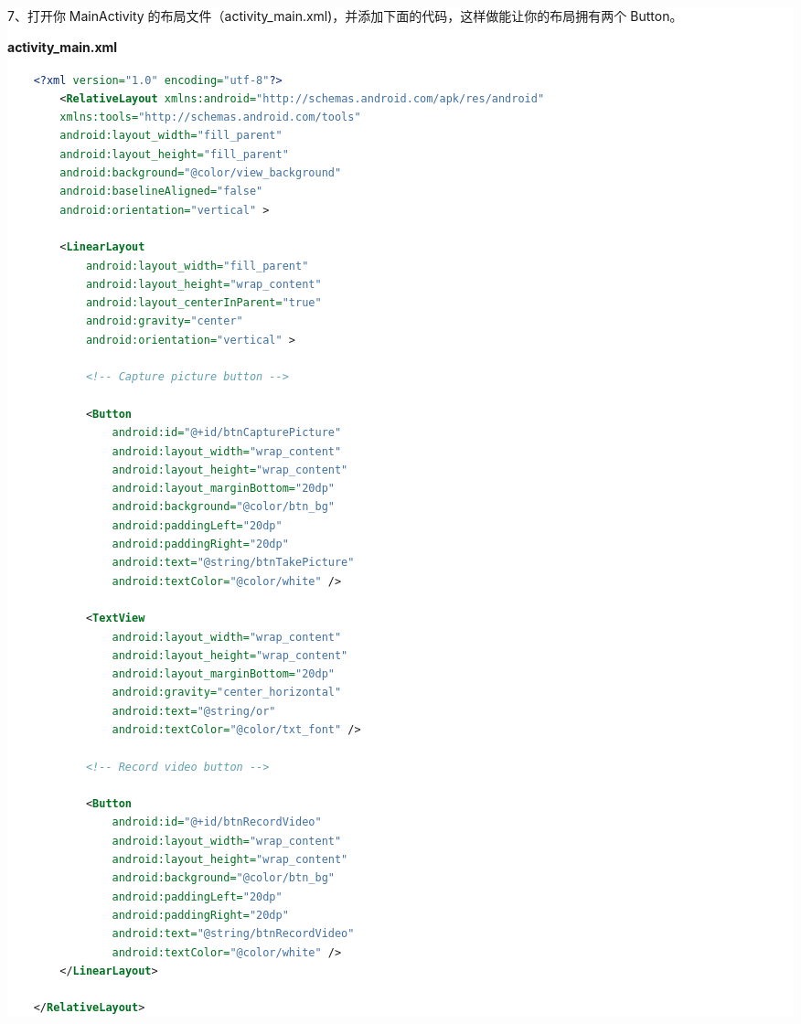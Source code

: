 7、打开你 MainActivity 的布局文件（activity_main.xml)，并添加下面的代码，这样做能让你的布局拥有两个 Button。

**activity_main.xml**

```xml
	<?xml version="1.0" encoding="utf-8"?>
		<RelativeLayout xmlns:android="http://schemas.android.com/apk/res/android"
	    xmlns:tools="http://schemas.android.com/tools"
	    android:layout_width="fill_parent"
	    android:layout_height="fill_parent"
	    android:background="@color/view_background"
	    android:baselineAligned="false"
	    android:orientation="vertical" >
	 
	    <LinearLayout
	        android:layout_width="fill_parent"
	        android:layout_height="wrap_content"
	        android:layout_centerInParent="true"
	        android:gravity="center"
	        android:orientation="vertical" >
	 
	        <!-- Capture picture button -->
	 
	        <Button
	            android:id="@+id/btnCapturePicture"
	            android:layout_width="wrap_content"
	            android:layout_height="wrap_content"
	            android:layout_marginBottom="20dp"
	            android:background="@color/btn_bg"
	            android:paddingLeft="20dp"
	            android:paddingRight="20dp"
	            android:text="@string/btnTakePicture"
	            android:textColor="@color/white" />
	 
	        <TextView
	            android:layout_width="wrap_content"
	            android:layout_height="wrap_content"
	            android:layout_marginBottom="20dp"
	            android:gravity="center_horizontal"
	            android:text="@string/or"
	            android:textColor="@color/txt_font" />
	 
	        <!-- Record video button -->
	 
	        <Button
	            android:id="@+id/btnRecordVideo"
	            android:layout_width="wrap_content"
	            android:layout_height="wrap_content"
	            android:background="@color/btn_bg"
	            android:paddingLeft="20dp"
	            android:paddingRight="20dp"
	            android:text="@string/btnRecordVideo"
	            android:textColor="@color/white" />
	    </LinearLayout>

	</RelativeLayout>
```
